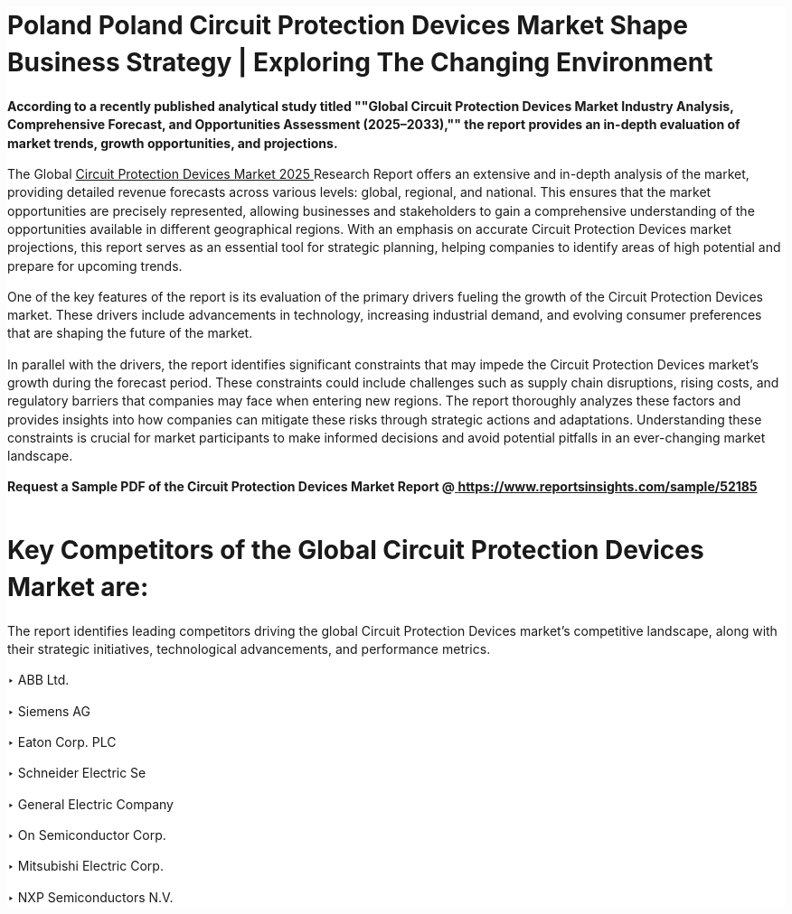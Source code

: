 # Poland Poland Circuit Protection Devices Market Shape Business Strategy | Exploring The Changing Environment 

<strong>According to a recently published analytical study titled ""Global Circuit Protection Devices Market Industry Analysis, Comprehensive Forecast, and Opportunities Assessment (2025–2033),"" the report provides an in-depth evaluation of market trends, growth opportunities, and projections.</strong>

 The Global <a href=https://www.reportsinsights.com/sample/52185>Circuit Protection Devices Market 2025 </a> Research Report offers an extensive and in-depth analysis of the market, providing detailed revenue forecasts across various levels: global, regional, and national. This ensures that the market opportunities are precisely represented, allowing businesses and stakeholders to gain a comprehensive understanding of the opportunities available in different geographical regions. With an emphasis on accurate Circuit Protection Devices market projections, this report serves as an essential tool for strategic planning, helping companies to identify areas of high potential and prepare for upcoming trends.

One of the key features of the report is its evaluation of the primary drivers fueling the growth of the Circuit Protection Devices market. These drivers include advancements in technology, increasing industrial demand, and evolving consumer preferences that are shaping the future of the market. 

In parallel with the drivers, the report identifies significant constraints that may impede the Circuit Protection Devices market’s growth during the forecast period. These constraints could include challenges such as supply chain disruptions, rising costs, and regulatory barriers that companies may face when entering new regions. The report thoroughly analyzes these factors and provides insights into how companies can mitigate these risks through strategic actions and adaptations. Understanding these constraints is crucial for market participants to make informed decisions and avoid potential pitfalls in an ever-changing market landscape.

<strong>Request a Sample PDF of the Circuit Protection Devices Market Report </strong><strong>@<a href=https://www.reportsinsights.com/sample/52185> https://www.reportsinsights.com/sample/52185</a></strong></font>

# <strong>Key Competitors of the Global Circuit Protection Devices Market are:</strong>

The report identifies leading competitors driving the global Circuit Protection Devices market’s competitive landscape, along with their strategic initiatives, technological advancements, and performance metrics.

‣ ABB Ltd.

‣ Siemens AG

‣ Eaton Corp. PLC

‣ Schneider Electric Se

‣ General Electric Company

‣ On Semiconductor Corp.

‣ Mitsubishi Electric Corp.

‣ NXP Semiconductors N.V.
